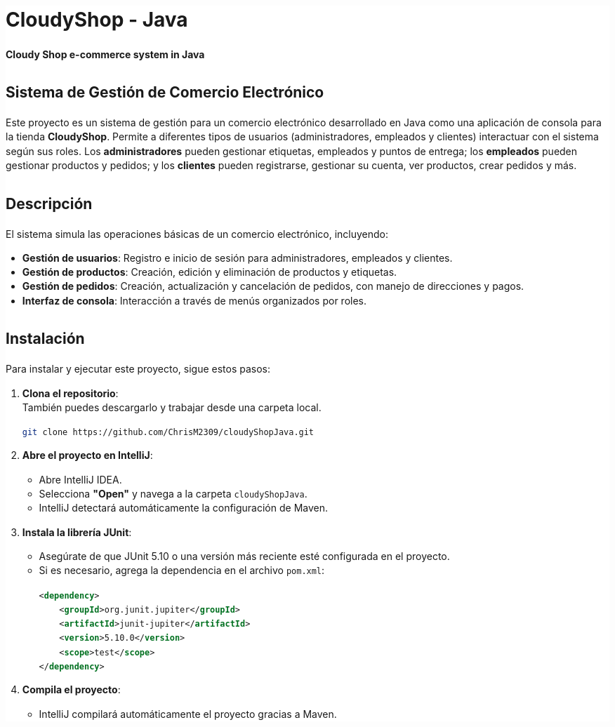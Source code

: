 # CloudyShop - Java
**Cloudy Shop e-commerce system in Java**

## Sistema de Gestión de Comercio Electrónico

Este proyecto es un sistema de gestión para un comercio electrónico desarrollado en Java como una aplicación de consola para la tienda **CloudyShop**. Permite a diferentes tipos de usuarios (administradores, empleados y clientes) interactuar con el sistema según sus roles. Los **administradores** pueden gestionar etiquetas, empleados y puntos de entrega; los **empleados** pueden gestionar productos y pedidos; y los **clientes** pueden registrarse, gestionar su cuenta, ver productos, crear pedidos y más.

## Descripción

El sistema simula las operaciones básicas de un comercio electrónico, incluyendo:

- **Gestión de usuarios**: Registro e inicio de sesión para administradores, empleados y clientes.
- **Gestión de productos**: Creación, edición y eliminación de productos y etiquetas.
- **Gestión de pedidos**: Creación, actualización y cancelación de pedidos, con manejo de direcciones y pagos.
- **Interfaz de consola**: Interacción a través de menús organizados por roles.

## Instalación

Para instalar y ejecutar este proyecto, sigue estos pasos:

1. **Clona el repositorio**:  
   También puedes descargarlo y trabajar desde una carpeta local.  
   ```bash
   git clone https://github.com/ChrisM2309/cloudyShopJava.git
   ```

2. **Abre el proyecto en IntelliJ**:  
   - Abre IntelliJ IDEA.  
   - Selecciona **"Open"** y navega a la carpeta `cloudyShopJava`.  
   - IntelliJ detectará automáticamente la configuración de Maven.

3. **Instala la librería JUnit**:  
   - Asegúrate de que JUnit 5.10 o una versión más reciente esté configurada en el proyecto.  
   - Si es necesario, agrega la dependencia en el archivo `pom.xml`:  
     ```xml
     <dependency>
         <groupId>org.junit.jupiter</groupId>
         <artifactId>junit-jupiter</artifactId>
         <version>5.10.0</version>
         <scope>test</scope>
     </dependency>
     ```

4. **Compila el proyecto**:  
   - IntelliJ compilará automáticamente el proyecto gracias a Maven.  
